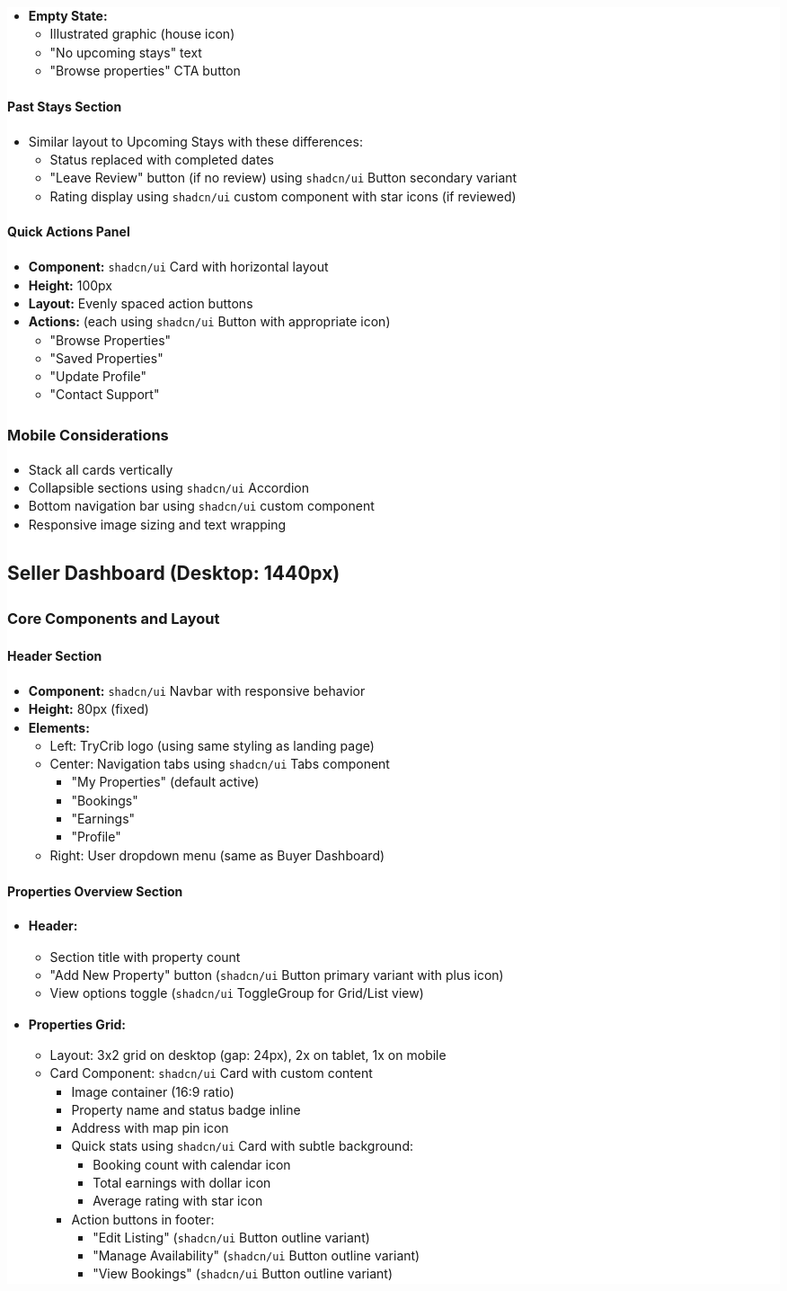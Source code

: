 - **Empty State:**
  - Illustrated graphic (house icon)
  - "No upcoming stays" text
  - "Browse properties" CTA button

#### Past Stays Section
- Similar layout to Upcoming Stays with these differences:
  - Status replaced with completed dates
  - "Leave Review" button (if no review) using `shadcn/ui` Button secondary variant
  - Rating display using `shadcn/ui` custom component with star icons (if reviewed)

#### Quick Actions Panel
- **Component:** `shadcn/ui` Card with horizontal layout
- **Height:** 100px
- **Layout:** Evenly spaced action buttons
- **Actions:** (each using `shadcn/ui` Button with appropriate icon)
  - "Browse Properties"
  - "Saved Properties"
  - "Update Profile"
  - "Contact Support"

### Mobile Considerations
- Stack all cards vertically
- Collapsible sections using `shadcn/ui` Accordion
- Bottom navigation bar using `shadcn/ui` custom component
- Responsive image sizing and text wrapping

## Seller Dashboard (Desktop: 1440px)

### Core Components and Layout

#### Header Section
- **Component:** `shadcn/ui` Navbar with responsive behavior
- **Height:** 80px (fixed)
- **Elements:**
  - Left: TryCrib logo (using same styling as landing page)
  - Center: Navigation tabs using `shadcn/ui` Tabs component
    - "My Properties" (default active)
    - "Bookings"
    - "Earnings"
    - "Profile"
  - Right: User dropdown menu (same as Buyer Dashboard)

#### Properties Overview Section
- **Header:**
  - Section title with property count
  - "Add New Property" button (`shadcn/ui` Button primary variant with plus icon)
  - View options toggle (`shadcn/ui` ToggleGroup for Grid/List view)
  
- **Properties Grid:**
  - Layout: 3x2 grid on desktop (gap: 24px), 2x on tablet, 1x on mobile
  - Card Component: `shadcn/ui` Card with custom content
    - Image container (16:9 ratio)
    - Property name and status badge inline
    - Address with map pin icon
    - Quick stats using `shadcn/ui` Card with subtle background:
      - Booking count with calendar icon
      - Total earnings with dollar icon
      - Average rating with star icon
    - Action buttons in footer:
      - "Edit Listing" (`shadcn/ui` Button outline variant)
      - "Manage Availability" (`shadcn/ui` Button outline variant)
      - "View Bookings" (`shadcn/ui` Button outline variant)